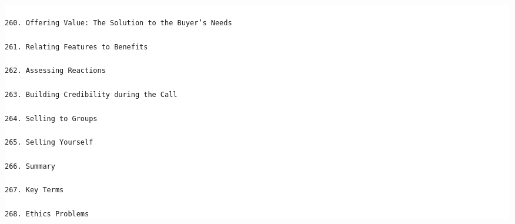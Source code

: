                                                                                                                                                                                                                                                                                                                                                                                                                                                                                                                                                                                                                                     260. Offering Value: The Solution to the Buyer’s Needs
                                                                                                                                                                                                                                                                                                                                                                                                                                                                                                                                                                                                                                     261. Relating Features to Benefits
                                                                                                                                                                                                                                                                                                                                                                                                                                                                                                                                                                                                                                     262. Assessing Reactions
                                                                                                                                                                                                                                                                                                                                                                                                                                                                                                                                                                                                                                     263. Building Credibility during the Call
                                                                                                                                                                                                                                                                                                                                                                                                                                                                                                                                                                                                                                     264. Selling to Groups
                                                                                                                                                                                                                                                                                                                                                                                                                                                                                                                                                                                                                                     265. Selling Yourself
                                                                                                                                                                                                                                                                                                                                                                                                                                                                                                                                                                                                                                     266. Summary
                                                                                                                                                                                                                                                                                                                                                                                                                                                                                                                                                                                                                                     267. Key Terms
                                                                                                                                                                                                                                                                                                                                                                                                                                                                                                                                                                                                                                     268. Ethics Problems